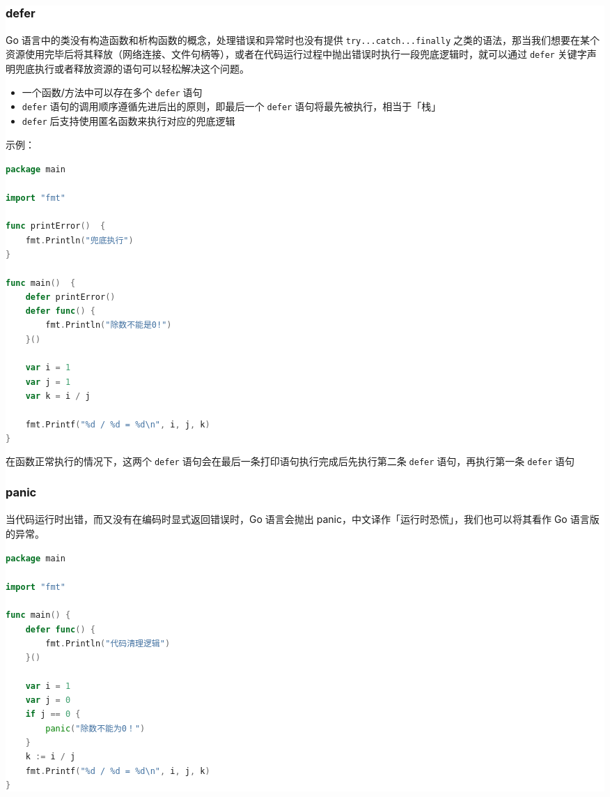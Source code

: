 ### defer

Go 语言中的类没有构造函数和析构函数的概念，处理错误和异常时也没有提供 `try...catch...finally` 之类的语法，那当我们想要在某个资源使用完毕后将其释放（网络连接、文件句柄等），或者在代码运行过程中抛出错误时执行一段兜底逻辑时，就可以通过 `defer` 关键字声明兜底执行或者释放资源的语句可以轻松解决这个问题。

- 一个函数/方法中可以存在多个 `defer` 语句
- `defer` 语句的调用顺序遵循先进后出的原则，即最后一个 `defer` 语句将最先被执行，相当于「栈」
- `defer` 后支持使用匿名函数来执行对应的兜底逻辑

示例：

```go
package main

import "fmt"

func printError()  {
    fmt.Println("兜底执行")
}

func main()  {
    defer printError()
    defer func() {
        fmt.Println("除数不能是0!")
    }()

    var i = 1
    var j = 1
    var k = i / j

    fmt.Printf("%d / %d = %d\n", i, j, k)
}
```

在函数正常执行的情况下，这两个 `defer` 语句会在最后一条打印语句执行完成后先执行第二条 `defer` 语句，再执行第一条 `defer` 语句

### panic

当代码运行时出错，而又没有在编码时显式返回错误时，Go 语言会抛出 panic，中文译作「运行时恐慌」，我们也可以将其看作 Go 语言版的异常。

```go
package main

import "fmt"

func main() {
    defer func() {
        fmt.Println("代码清理逻辑")
    }()

    var i = 1
    var j = 0
    if j == 0 {
        panic("除数不能为0！")
    }
    k := i / j
    fmt.Printf("%d / %d = %d\n", i, j, k)
}
```
